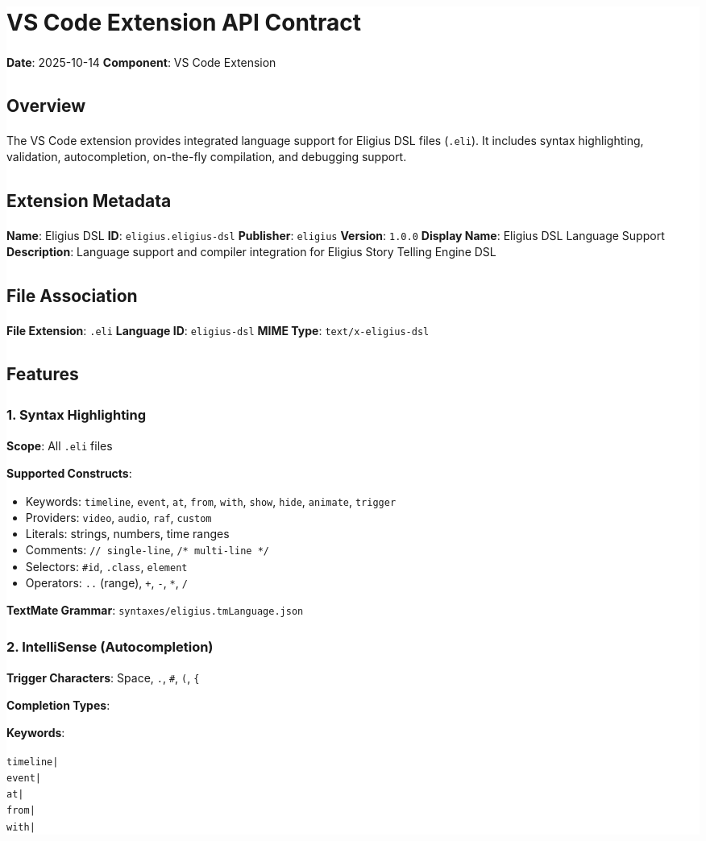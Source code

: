 # VS Code Extension API Contract

**Date**: 2025-10-14
**Component**: VS Code Extension

## Overview

The VS Code extension provides integrated language support for Eligius DSL files (`.eli`). It includes syntax highlighting, validation, autocompletion, on-the-fly compilation, and debugging support.

## Extension Metadata

**Name**: Eligius DSL
**ID**: `eligius.eligius-dsl`
**Publisher**: `eligius`
**Version**: `1.0.0`
**Display Name**: Eligius DSL Language Support
**Description**: Language support and compiler integration for Eligius Story Telling Engine DSL

## File Association

**File Extension**: `.eli`
**Language ID**: `eligius-dsl`
**MIME Type**: `text/x-eligius-dsl`

## Features

### 1. Syntax Highlighting

**Scope**: All `.eli` files

**Supported Constructs**:
- Keywords: `timeline`, `event`, `at`, `from`, `with`, `show`, `hide`, `animate`, `trigger`
- Providers: `video`, `audio`, `raf`, `custom`
- Literals: strings, numbers, time ranges
- Comments: `// single-line`, `/* multi-line */`
- Selectors: `#id`, `.class`, `element`
- Operators: `..` (range), `+`, `-`, `*`, `/`

**TextMate Grammar**: `syntaxes/eligius.tmLanguage.json`

### 2. IntelliSense (Autocompletion)

**Trigger Characters**: Space, `.`, `#`, `(`, `{`

**Completion Types**:

**Keywords**:
```
timeline|
event|
at|
from|
with|
```
